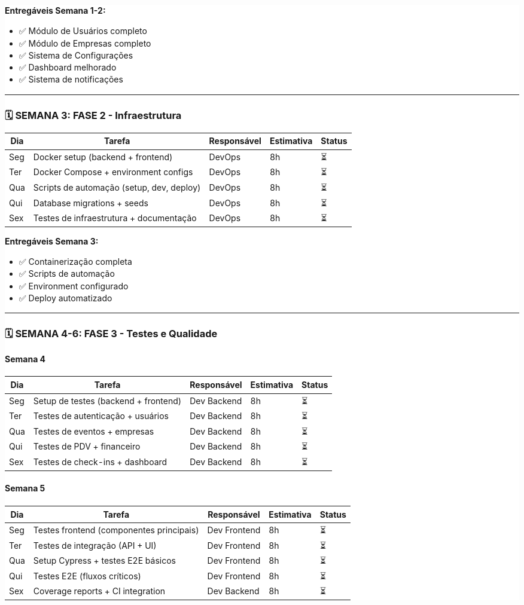**Entregáveis Semana 1-2:**
- ✅ Módulo de Usuários completo
- ✅ Módulo de Empresas completo  
- ✅ Sistema de Configurações
- ✅ Dashboard melhorado
- ✅ Sistema de notificações

---

### 🗓️ **SEMANA 3: FASE 2 - Infraestrutura**

| Dia | Tarefa | Responsável | Estimativa | Status |
|-----|--------|-------------|------------|--------|
| Seg | Docker setup (backend + frontend) | DevOps | 8h | ⏳ |
| Ter | Docker Compose + environment configs | DevOps | 8h | ⏳ |
| Qua | Scripts de automação (setup, dev, deploy) | DevOps | 8h | ⏳ |
| Qui | Database migrations + seeds | DevOps | 8h | ⏳ |
| Sex | Testes de infraestrutura + documentação | DevOps | 8h | ⏳ |

**Entregáveis Semana 3:**
- ✅ Containerização completa
- ✅ Scripts de automação
- ✅ Environment configurado
- ✅ Deploy automatizado

---

### 🗓️ **SEMANA 4-6: FASE 3 - Testes e Qualidade**

#### Semana 4
| Dia | Tarefa | Responsável | Estimativa | Status |
|-----|--------|-------------|------------|--------|
| Seg | Setup de testes (backend + frontend) | Dev Backend | 8h | ⏳ |
| Ter | Testes de autenticação + usuários | Dev Backend | 8h | ⏳ |
| Qua | Testes de eventos + empresas | Dev Backend | 8h | ⏳ |
| Qui | Testes de PDV + financeiro | Dev Backend | 8h | ⏳ |
| Sex | Testes de check-ins + dashboard | Dev Backend | 8h | ⏳ |

#### Semana 5
| Dia | Tarefa | Responsável | Estimativa | Status |
|-----|--------|-------------|------------|--------|
| Seg | Testes frontend (componentes principais) | Dev Frontend | 8h | ⏳ |
| Ter | Testes de integração (API + UI) | Dev Frontend | 8h | ⏳ |
| Qua | Setup Cypress + testes E2E básicos | Dev Frontend | 8h | ⏳ |
| Qui | Testes E2E (fluxos críticos) | Dev Frontend | 8h | ⏳ |
| Sex | Coverage reports + CI integration | Dev Backend | 8h | ⏳ |
